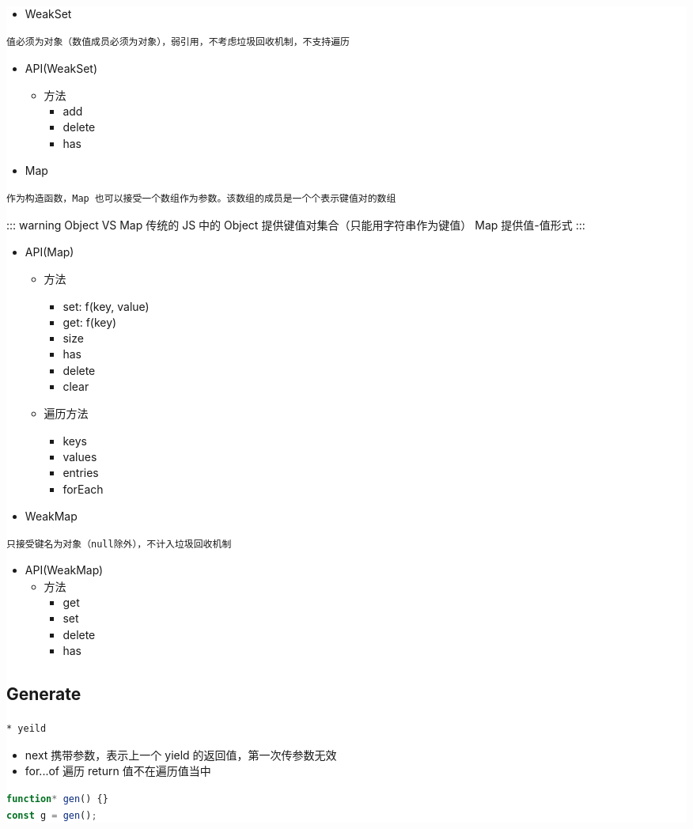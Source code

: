 - WeakSet

`值必须为对象（数值成员必须为对象），弱引用，不考虑垃圾回收机制，不支持遍历`

- API(WeakSet)

  - 方法
    - add
    - delete
    - has

- Map

`作为构造函数，Map 也可以接受一个数组作为参数。该数组的成员是一个个表示键值对的数组`

::: warning Object VS Map
传统的 JS 中的 Object 提供键值对集合（只能用字符串作为键值）
Map 提供值-值形式
:::

- API(Map)

  - 方法

    - set: f(key, value)
    - get: f(key)
    - size
    - has
    - delete
    - clear

  - 遍历方法
    - keys
    - values
    - entries
    - forEach

- WeakMap

`只接受键名为对象（null除外），不计入垃圾回收机制`

- API(WeakMap)
  - 方法
    - get
    - set
    - delete
    - has

## Generate

`* yeild`

- next 携带参数，表示上一个 yield 的返回值，第一次传参数无效
- for...of 遍历 return 值不在遍历值当中

```js
function* gen() {}
const g = gen();
```
